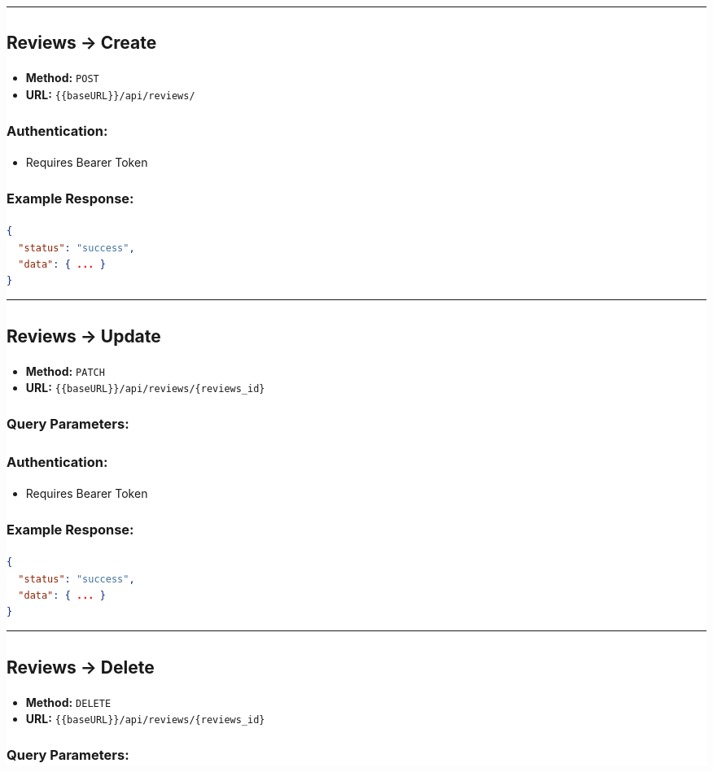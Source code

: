 
---


## Reviews → Create

- **Method:** `POST`
- **URL:** `{{baseURL}}/api/reviews/`


### Authentication:
- Requires Bearer Token

### Example Response:
```json
{
  "status": "success",
  "data": { ... }
}
```


---


## Reviews → Update

- **Method:** `PATCH`
- **URL:** `{{baseURL}}/api/reviews/{reviews_id}`

### Query Parameters:


### Authentication:
- Requires Bearer Token

### Example Response:
```json
{
  "status": "success",
  "data": { ... }
}
```


---


## Reviews → Delete

- **Method:** `DELETE`
- **URL:** `{{baseURL}}/api/reviews/{reviews_id}`

### Query Parameters:
